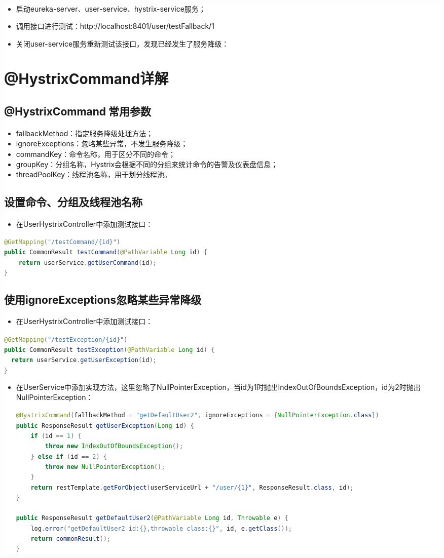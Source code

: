 - 启动eureka-server、user-service、hystrix-service服务；
- 调用接口进行测试：http://localhost:8401/user/testFallback/1

- 关闭user-service服务重新测试该接口，发现已经发生了服务降级：



# @HystrixCommand详解

## @HystrixCommand 常用参数

- fallbackMethod：指定服务降级处理方法；
- ignoreExceptions：忽略某些异常，不发生服务降级；
- commandKey：命令名称，用于区分不同的命令；
- groupKey：分组名称，Hystrix会根据不同的分组来统计命令的告警及仪表盘信息；
- threadPoolKey：线程池名称，用于划分线程池。

## 设置命令、分组及线程池名称

- 在UserHystrixController中添加测试接口：

```java
@GetMapping("/testCommand/{id}")
public CommonResult testCommand(@PathVariable Long id) {
    return userService.getUserCommand(id);
}
```

## 使用ignoreExceptions忽略某些异常降级

- 在UserHystrixController中添加测试接口：

```java
@GetMapping("/testException/{id}")
public CommonResult testException(@PathVariable Long id) {
  return userService.getUserException(id);
}
```

- 在UserService中添加实现方法，这里忽略了NullPointerException，当id为1时抛出IndexOutOfBoundsException，id为2时抛出NullPointerException：

  ```java
  @HystrixCommand(fallbackMethod = "getDefaultUser2", ignoreExceptions = {NullPointerException.class})
  public ResponseResult getUserException(Long id) {
      if (id == 1) {
          throw new IndexOutOfBoundsException();
      } else if (id == 2) {
          throw new NullPointerException();
      }
      return restTemplate.getForObject(userServiceUrl + "/user/{1}", ResponseResult.class, id);
  }
  
  public ResponseResult getDefaultUser2(@PathVariable Long id, Throwable e) {
      log.error("getDefaultUser2 id:{},throwable class:{}", id, e.getClass());
      return commonResult();
  }
  ```
